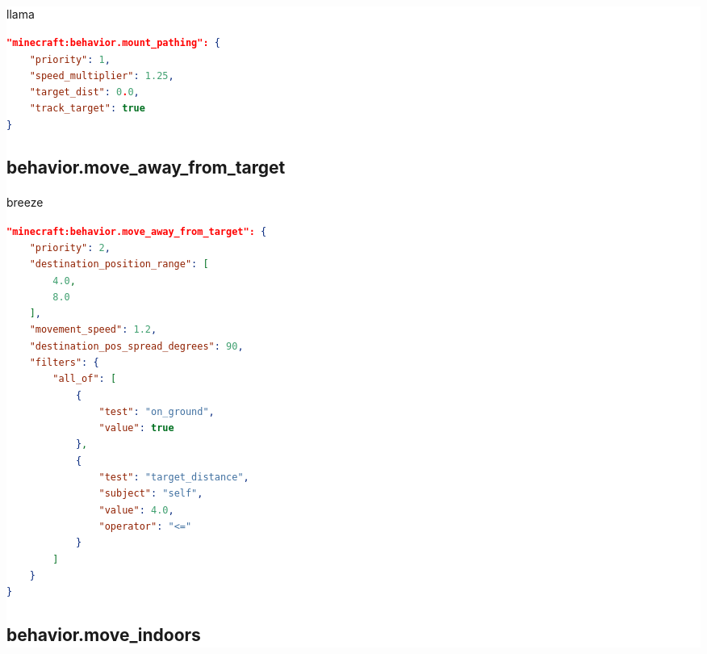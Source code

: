 llama

<CodeHeader></CodeHeader>

```json
"minecraft:behavior.mount_pathing": {
    "priority": 1,
    "speed_multiplier": 1.25,
    "target_dist": 0.0,
    "track_target": true
}
```

</Spoiler>

## behavior.move_away_from_target

<Spoiler title="Show">

breeze

<CodeHeader></CodeHeader>

```json
"minecraft:behavior.move_away_from_target": {
    "priority": 2,
    "destination_position_range": [
        4.0,
        8.0
    ],
    "movement_speed": 1.2,
    "destination_pos_spread_degrees": 90,
    "filters": {
        "all_of": [
            {
                "test": "on_ground",
                "value": true
            },
            {
                "test": "target_distance",
                "subject": "self",
                "value": 4.0,
                "operator": "<="
            }
        ]
    }
}
```

</Spoiler>

## behavior.move_indoors

<Spoiler title="Show">
